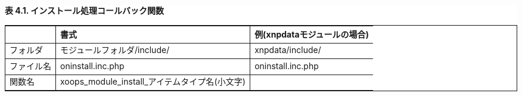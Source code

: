  <p class="title">

 <b>表 4.1. インストール処理コールバック関数</b>

 </p>

 <div class="table-contents">

 <table summary="インストール処理コールバック関数" cellspacing="0" cellpadding="5" border="0" style="border-collapse: collapse;border-top: 0.5pt solid ; border-bottom: 0.5pt solid ; border-left: 0.5pt solid ; border-right: 0.5pt solid ; ">

 <colgroup>

 <col />

 <col />

 <col />

 </colgroup>

 <thead>

 <tr>

 <th style="border-right: 0.5pt solid ; border-bottom: 0.5pt solid ; " align="left"> </th>

 <th style="border-right: 0.5pt solid ; border-bottom: 0.5pt solid ; " align="left">書式</th>

 <th style="border-bottom: 0.5pt solid ; " align="left">例(xnpdataモジュールの場合)</th>

 </tr>

 </thead>

 <tbody>

 <tr>

 <td style="border-right: 0.5pt solid ; border-bottom: 0.5pt solid ; " align="left">フォルダ</td>

 <td style="border-right: 0.5pt solid ; border-bottom: 0.5pt solid ; " align="left">モジュールフォルダ/include/</td>

 <td style="border-bottom: 0.5pt solid ; " align="left">xnpdata/include/</td>

 </tr>

 <tr>

 <td style="border-right: 0.5pt solid ; border-bottom: 0.5pt solid ; " align="left">ファイル名</td>

 <td style="border-right: 0.5pt solid ; border-bottom: 0.5pt solid ; " align="left">oninstall.inc.php</td>

 <td style="border-bottom: 0.5pt solid ; " align="left">oninstall.inc.php</td>

 </tr>

 <tr>

 <td style="border-right: 0.5pt solid ; " align="left">関数名</td>

 <td style="border-right: 0.5pt solid ; " align="left">xoops_module_install_アイテムタイプ名(小文字)</td>

